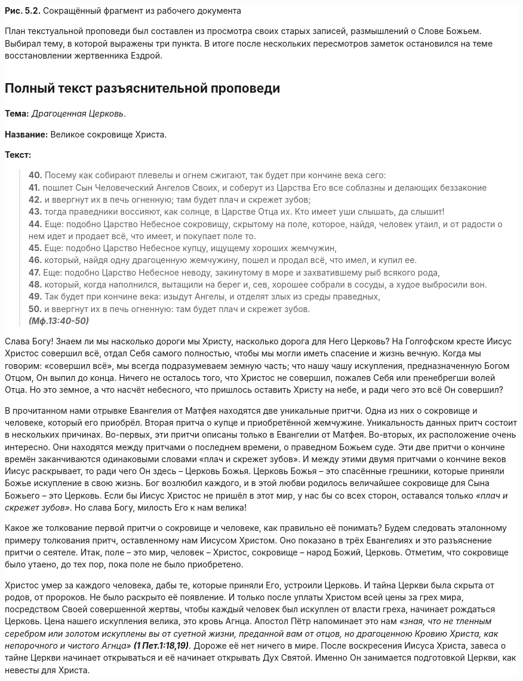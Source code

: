 **Рис. 5.2.** Сокращённый фрагмент из рабочего документа

План текстуальной проповеди был составлен из просмотра своих старых записей, размышлений о Слове Божьем. Выбирал тему, в которой выражены три пункта. В итоге после нескольких пересмотров заметок остановился на теме восстановлении жертвенника Ездрой.

## <a name="p51"></a>Полный текст разъяснительной проповеди
**Тема:** *Драгоценная Церковь*.

**Название:** Великое сокровище Христа.

**Текст:**
>**40.** Посему как собирают плевелы и огнем сжигают, так будет при кончине века сего:<br/>**41.** пошлет Сын Человеческий Ангелов Своих, и соберут из Царства Его все соблазны и делающих беззаконие<br/>**42.** и ввергнут их в печь огненную; там будет плач и скрежет зубов;<br/>**43.** тогда праведники воссияют, как солнце, в Царстве Отца их. Кто имеет уши слышать, да слышит!<br/>**44.** Еще: подобно Царство Небесное сокровищу, скрытому на поле, которое, найдя, человек утаил, и от радости о нем идет и продает всё, что имеет, и покупает поле то.<br/>**45.** Еще: подобно Царство Небесное купцу, ищущему хороших жемчужин,<br/>**46.** который, найдя одну драгоценную жемчужину, пошел и продал всё, что имел, и купил ее. <br/>**47.** Еще: подобно Царство Небесное неводу, закинутому в море и захватившему рыб всякого рода,<br/>**48.** который, когда наполнился, вытащили на берег и, сев, хорошее собрали в сосуды, а худое выбросили вон.<br/>**49.** Так будет при кончине века: изыдут Ангелы, и отделят злых из среды праведных,<br/>**50.** и ввергнут их в печь огненную: там будет плач и скрежет зубов.<br/>***(Мф.13:40-50)***

Слава Богу! Знаем ли мы насколько дороги мы Христу, насколько дорога для Него Церковь? На Голгофском кресте Иисус Христос совершил всё, отдал Себя самого полностью, чтобы мы могли иметь спасение и жизнь вечную. Когда мы говорим: «совершил всё», мы всегда подразумеваем земную часть; что нашу чашу искупления, предназначенную Богом Отцом, Он выпил до конца. Ничего не осталось того, что Христос не совершил, пожалев Себя или пренебрегши волей Отца. Но это земное, а что насчёт небесного, что пришлось оставить Христу на небе, и ради чего это всё Он совершил?

В прочитанном нами отрывке Евангелия от Матфея находятся две уникальные притчи. Одна из них о сокровище и человеке, который его приобрёл. Вторая притча о купце и приобретённой жемчужине. Уникальность данных притч состоит в нескольких причинах. Во-первых, эти притчи описаны только в Евангелии от Матфея. Во-вторых, их расположение очень интересно. Они находятся между притчами о последнем времени, о праведном Божьем суде. Эти две притчи о кончине времён заканчиваются одинаковыми словами «плач и скрежет зубов». И между этими двумя притчами о кончине веков Иисус раскрывает, то ради чего Он здесь – Церковь Божья. Церковь Божья – это спасённые грешники, которые приняли Божье искупление в свою жизнь. Бог возлюбил каждого, и в этой любви родилось величайшее сокровище для Сына Божьего – это Церковь. Если бы Иисус Христос не пришёл в этот мир, у нас бы со всех сторон, оставался только *«плач и скрежет зубов»*. Но слава Богу, милость Его к нам велика!

Какое же толкование первой притчи о сокровище и человеке, как правильно её понимать? Будем следовать эталонному примеру толкования притч, оставленному нам Иисусом Христом. Оно показано в трёх Евангелиях и это разъяснение притчи о сеятеле. Итак, поле – это мир, человек – Христос, сокровище – народ Божий, Церковь. Отметим, что сокровище было утаено, до тех пор, пока поле не было приобретено.

Христос умер за каждого человека, дабы те, которые приняли Его, устроили Церковь. И тайна Церкви была скрыта от родов, от пророков. Не было раскрыто её появление. И только после уплаты Христом всей цены за грех мира, посредством Своей совершенной жертвы, чтобы каждый человек был искуплен от власти греха, начинает рождаться Церковь. Цена нашего искупления велика, это кровь Агнца. Апостол Пётр напоминает это нам *«зная, что не тленным серебром или золотом искуплены вы от суетной жизни, преданной вам от отцов, но драгоценною Кровию Христа, как непорочного и чистого Агнца»* ***(1 Пет.1:18,19)***. Дороже её нет ничего в мире. После воскресения Иисуса Христа, завеса о тайне Церкви начинает открываться и её начинает открывать Дух Святой. Именно Он занимается подготовкой Церкви, как невесты для Христа.
